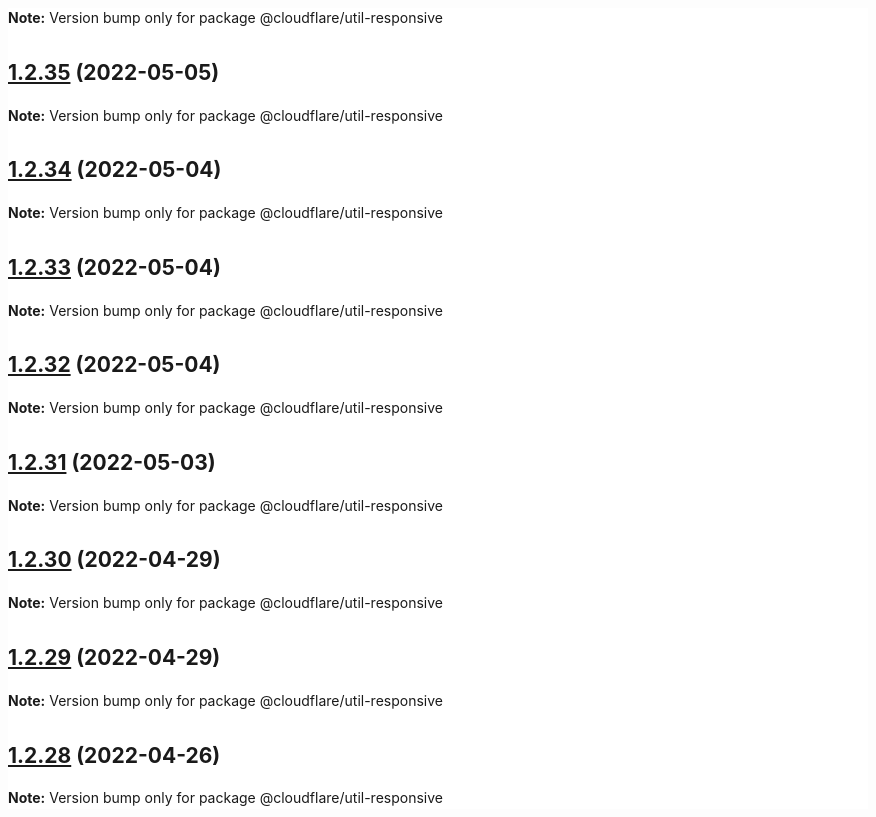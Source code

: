 **Note:** Version bump only for package @cloudflare/util-responsive

## [1.2.35](http://stash.cfops.it:7999/fe/stratus/compare/@cloudflare/util-responsive@1.2.34...@cloudflare/util-responsive@1.2.35) (2022-05-05)

**Note:** Version bump only for package @cloudflare/util-responsive

## [1.2.34](http://stash.cfops.it:7999/fe/stratus/compare/@cloudflare/util-responsive@1.2.33...@cloudflare/util-responsive@1.2.34) (2022-05-04)

**Note:** Version bump only for package @cloudflare/util-responsive

## [1.2.33](http://stash.cfops.it:7999/fe/stratus/compare/@cloudflare/util-responsive@1.2.32...@cloudflare/util-responsive@1.2.33) (2022-05-04)

**Note:** Version bump only for package @cloudflare/util-responsive

## [1.2.32](http://stash.cfops.it:7999/fe/stratus/compare/@cloudflare/util-responsive@1.2.31...@cloudflare/util-responsive@1.2.32) (2022-05-04)

**Note:** Version bump only for package @cloudflare/util-responsive

## [1.2.31](http://stash.cfops.it:7999/fe/stratus/compare/@cloudflare/util-responsive@1.2.30...@cloudflare/util-responsive@1.2.31) (2022-05-03)

**Note:** Version bump only for package @cloudflare/util-responsive

## [1.2.30](http://stash.cfops.it:7999/fe/stratus/compare/@cloudflare/util-responsive@1.2.29...@cloudflare/util-responsive@1.2.30) (2022-04-29)

**Note:** Version bump only for package @cloudflare/util-responsive

## [1.2.29](http://stash.cfops.it:7999/fe/stratus/compare/@cloudflare/util-responsive@1.2.28...@cloudflare/util-responsive@1.2.29) (2022-04-29)

**Note:** Version bump only for package @cloudflare/util-responsive

## [1.2.28](http://stash.cfops.it:7999/fe/stratus/compare/@cloudflare/util-responsive@1.2.27...@cloudflare/util-responsive@1.2.28) (2022-04-26)

**Note:** Version bump only for package @cloudflare/util-responsive
